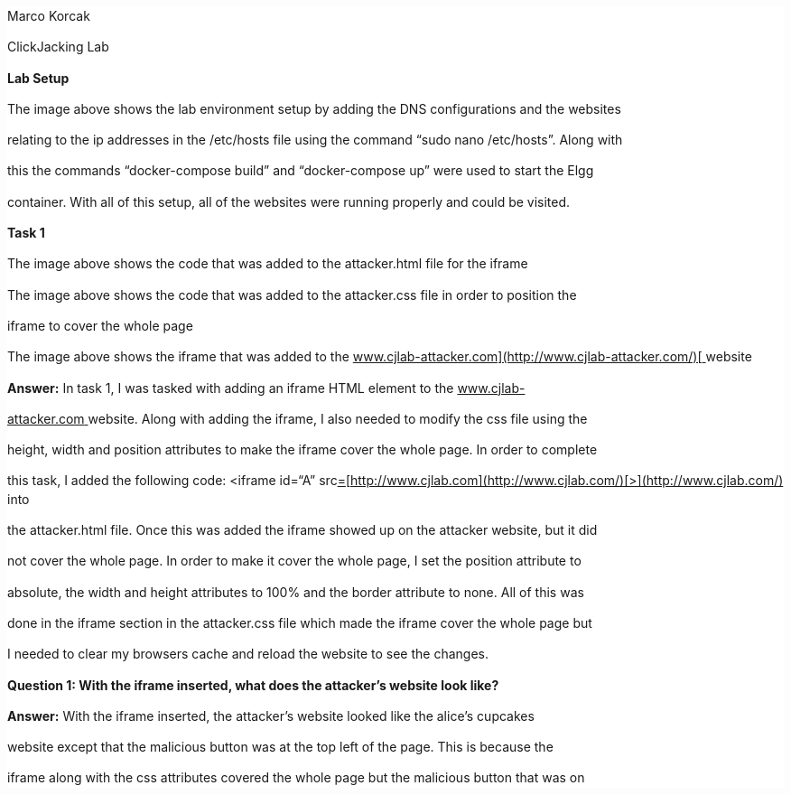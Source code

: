 ﻿

Marco Korcak

ClickJacking Lab

**Lab Setup**

The image above shows the lab environment setup by adding the DNS configurations and the websites

relating to the ip addresses in the /etc/hosts file using the command “sudo nano /etc/hosts”. Along with

this the commands “docker-compose build” and “docker-compose up” were used to start the Elgg

container. With all of this setup, all of the websites were running properly and could be visited.

**Task 1**

The image above shows the code that was added to the attacker.html file for the iframe





The image above shows the code that was added to the attacker.css file in order to position the

iframe to cover the whole page

The image above shows the iframe that was added to the [www.cjlab-attacker.com](http://www.cjlab-attacker.com/)[ ](http://www.cjlab-attacker.com/)website

**Answer:** In task 1, I was tasked with adding an iframe HTML element to the [www.cjlab-](http://www.cjlab-attacker.com/)

[attacker.com](http://www.cjlab-attacker.com/)[ ](http://www.cjlab-attacker.com/)website. Along with adding the iframe, I also needed to modify the css file using the

height, width and position attributes to make the iframe cover the whole page. In order to complete

this task, I added the following code: <iframe id=“A” src[=](http://www.cjlab.com/)[http://www.cjlab.com](http://www.cjlab.com/)[>](http://www.cjlab.com/)</iframe> into

the attacker.html file. Once this was added the iframe showed up on the attacker website, but it did

not cover the whole page. In order to make it cover the whole page, I set the position attribute to

absolute, the width and height attributes to 100% and the border attribute to none. All of this was

done in the iframe section in the attacker.css file which made the iframe cover the whole page but

I needed to clear my browsers cache and reload the website to see the changes.





**Question 1: With the iframe inserted, what does the attacker’s website look like?**

**Answer:** With the iframe inserted, the attacker’s website looked like the alice’s cupcakes

website except that the malicious button was at the top left of the page. This is because the

iframe along with the css attributes covered the whole page but the malicious button that was on
